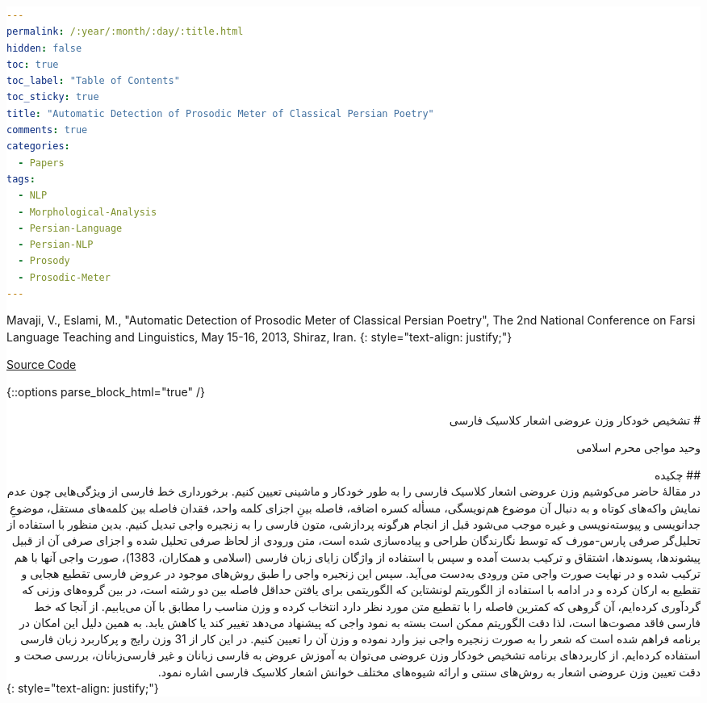 ```yaml
---
permalink: /:year/:month/:day/:title.html
hidden: false
toc: true
toc_label: "Table of Contents"
toc_sticky: true
title: "Automatic Detection of Prosodic Meter of Classical Persian Poetry"
comments: true
categories:
  - Papers
tags:
  - NLP
  - Morphological-Analysis
  - Persian-Language
  - Persian-NLP
  - Prosody
  - Prosodic-Meter
---
```


Mavaji, V., Eslami, M., "Automatic Detection of Prosodic Meter of Classical Persian Poetry", The 2nd National Conference on Farsi Language Teaching and Linguistics, May 15-16, 2013, Shiraz, Iran.
{: style="text-align: justify;"}

[Source Code]()

{::options parse_block_html="true" /}
<div dir='rtl' align='right'>
# تشخیص خودکار وزن عروضی اشعار کلاسیک فارسی

وحید مواجی                          محرم اسلامی
</div>

<div dir='rtl' align='right'>
## چکیده
</div>

<div dir='rtl' align='right'>
در مقالۀ حاضر می‌کوشیم وزن عروضی اشعار کلاسیک فارسی را به طور خودکار و ماشینی تعیین کنیم. برخورداری خط فارسی از ویژگی‌هایی چون عدم نمایش واکه‌های کوتاه و به دنبال آن موضوع هم‌نویسگی، مسأله کسره اضافه، فاصله بینِ اجزای کلمه واحد، فقدان فاصله بین کلمه‌های مستقل، موضوعِ جدانویسی و پیوسته‌نویسی و غیره موجب می‌شود قبل از انجام هرگونه پردازشی، متون فارسی را به زنجیره واجی تبدیل کنیم. بدین منظور  با استفاده از تحلیل‌گر صرفی پارس-مورف که توسط نگارندگان طراحی و پیاده‌سازی شده است، متن ورودی از لحاظ صرفی تحلیل شده و اجزای صرفی آن از قبیل پیشوندها، پسوندها، اشتقاق و ترکیب بدست آمده و سپس با استفاده از واژگان زایای زبان فارسی (اسلامی و همکاران، 1383)، صورت واجی‌ آنها با هم ترکیب شده و در نهایت صورت واجی متن ورودی به‌دست می‌آید. سپس این زنجیره واجی را طبق روش‌های موجود در عروض فارسی تقطیع هجایی و تقطیع به ارکان کرده و در ادامه با استفاده از الگوریتم لونشتاین که الگوریتمی برای یافتن حداقل فاصله بین دو رشته است، در بین گروه‌های وزنی که گردآوری کرده‌ایم، آن گروهی که کمترین فاصله را با تقطیع متن مورد نظر دارد انتخاب کرده و وزن مناسب را مطابق با آن می‌یابیم. از آنجا که خط فارسی فاقد مصوت‌ها است، لذا دقت الگوریتم ممکن است بسته به نمود واجی که پیشنهاد می‌دهد تغییر کند یا کاهش یابد. به همین دلیل این امکان در برنامه فراهم شده است که شعر را  به صورت زنجیره واجی نیز وارد نموده و وزن آن را تعیین کنیم. در این کار از 31 وزن رایج و پرکاربرد زبان فارسی استفاده کرده‌ایم. از کاربردهای برنامه تشخیص خودکار وزن عروضی می‌توان به آموزش عروض به فارسی زبانان و غیر فارسی‌زبانان، بررسی صحت و دقت تعیین وزن عروضی اشعار به روش‌های سنتی و ارائه شیوه‌های مختلف خوانش اشعار کلاسیک فارسی اشاره نمود.
</div>
{: style="text-align: justify;"}
